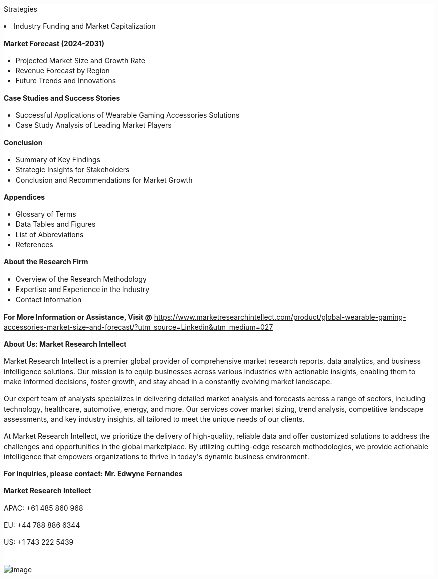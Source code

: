 Strategies</li><li>Industry Funding and Market Capitalization</li></ul><p><strong>Market Forecast (2024-2031)</strong></p><ul><li>Projected Market Size and Growth Rate</li><li>Revenue Forecast by Region</li><li>Future Trends and Innovations</li></ul><p><strong>Case Studies and Success Stories</strong></p><ul><li>Successful Applications of Wearable Gaming Accessories Solutions</li><li>Case Study Analysis of Leading Market Players</li></ul><p><strong>Conclusion</strong></p><ul><li>Summary of Key Findings</li><li>Strategic Insights for Stakeholders</li><li>Conclusion and Recommendations for Market Growth</li></ul><p><strong>Appendices</strong></p><ul><li>Glossary of Terms</li><li>Data Tables and Figures</li><li>List of Abbreviations</li><li>References</li></ul><p><strong>About the Research Firm</strong></p><ul><li>Overview of the Research Methodology</li><li>Expertise and Experience in the Industry</li><li>Contact Information</li></ul></div><div class="article-main__content" data-test-id="publishing-text-block"><p><span class="font-[700]"><strong>For More Information or Assistance, Visit @</strong>&nbsp;<a href="https://www.marketresearchintellect.com/product/global-wearable-gaming-accessories-market-size-and-forecast/?utm_source=Linkedin&utm_medium=027">https://www.marketresearchintellect.com/product/global-wearable-gaming-accessories-market-size-and-forecast/?utm_source=Linkedin&utm_medium=027</a></span></p><p><strong>About Us: Market Research Intellect</strong></p><p>Market Research Intellect is a premier global provider of comprehensive market research reports, data analytics, and business intelligence solutions. Our mission is to equip businesses across various industries with actionable insights, enabling them to make informed decisions, foster growth, and stay ahead in a constantly evolving market landscape.</p><p>Our expert team of analysts specializes in delivering detailed market analysis and forecasts across a range of sectors, including technology, healthcare, automotive, energy, and more. Our services cover market sizing, trend analysis, competitive landscape assessments, and key industry insights, all tailored to meet the unique needs of our clients.</p><p>At Market Research Intellect, we prioritize the delivery of high-quality, reliable data and offer customized solutions to address the challenges and opportunities in the global marketplace. By utilizing cutting-edge research methodologies, we provide actionable intelligence that empowers organizations to thrive in today's dynamic business environment.</p><p><strong>For inquiries, please contact: Mr. Edwyne Fernandes</strong></p><p><strong>Market Research Intellect</strong></p><p>APAC: +61 485 860 968</p><p>EU: +44 788 886 6344</p><p>US: +1 743 222 5439</p></div><div class="article-main__content" data-test-id="publishing-text-block">&nbsp;</div>
![image](https://github.com/user-attachments/assets/edddfda9-069f-464c-8426-2c22c46c4772)
